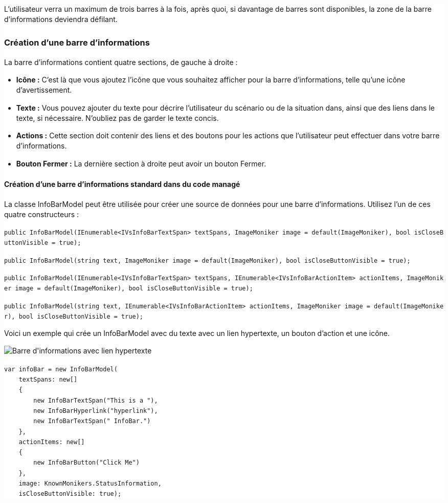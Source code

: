  L’utilisateur verra un maximum de trois barres à la fois, après quoi, si davantage de barres sont disponibles, la zone de la barre d’informations deviendra défilant.

### <a name="creating-an-infobar"></a>Création d’une barre d’informations
 La barre d’informations contient quatre sections, de gauche à droite :

- **Icône :** C’est là que vous ajoutez l’icône que vous souhaitez afficher pour la barre d’informations, telle qu’une icône d’avertissement.

- **Texte :** Vous pouvez ajouter du texte pour décrire l’utilisateur du scénario ou de la situation dans, ainsi que des liens dans le texte, si nécessaire. N’oubliez pas de garder le texte concis.

- **Actions :** Cette section doit contenir des liens et des boutons pour les actions que l’utilisateur peut effectuer dans votre barre d’informations.

- **Bouton Fermer :** La dernière section à droite peut avoir un bouton Fermer.

#### <a name="creating-a-standard-infobar-in-managed-code"></a>Création d’une barre d’informations standard dans du code managé
 La classe InfoBarModel peut être utilisée pour créer une source de données pour une barre d’informations. Utilisez l’un de ces quatre constructeurs :

```
public InfoBarModel(IEnumerable<IVsInfoBarTextSpan> textSpans, ImageMoniker image = default(ImageMoniker), bool isCloseButtonVisible = true);

```

```
public InfoBarModel(string text, ImageMoniker image = default(ImageMoniker), bool isCloseButtonVisible = true);

```

```
public InfoBarModel(IEnumerable<IVsInfoBarTextSpan> textSpans, IEnumerable<IVsInfoBarActionItem> actionItems, ImageMoniker image = default(ImageMoniker), bool isCloseButtonVisible = true);

```

```
public InfoBarModel(string text, IEnumerable<IVsInfoBarActionItem> actionItems, ImageMoniker image = default(ImageMoniker), bool isCloseButtonVisible = true);
```

 Voici un exemple qui crée un InfoBarModel avec du texte avec un lien hypertexte, un bouton d’action et une icône.

 ![Barre d'informations avec lien hypertexte](../../extensibility/ux-guidelines/media/0904-02_infobarhyperlink.png "0904-02_InfobarHyperlink")

```
var infoBar = new InfoBarModel(
    textSpans: new[]
    {
        new InfoBarTextSpan("This is a "),
        new InfoBarHyperlink("hyperlink"),
        new InfoBarTextSpan(" InfoBar.")
    },
    actionItems: new[]
    {
        new InfoBarButton("Click Me")
    },
    image: KnownMonikers.StatusInformation,
    isCloseButtonVisible: true);

```
